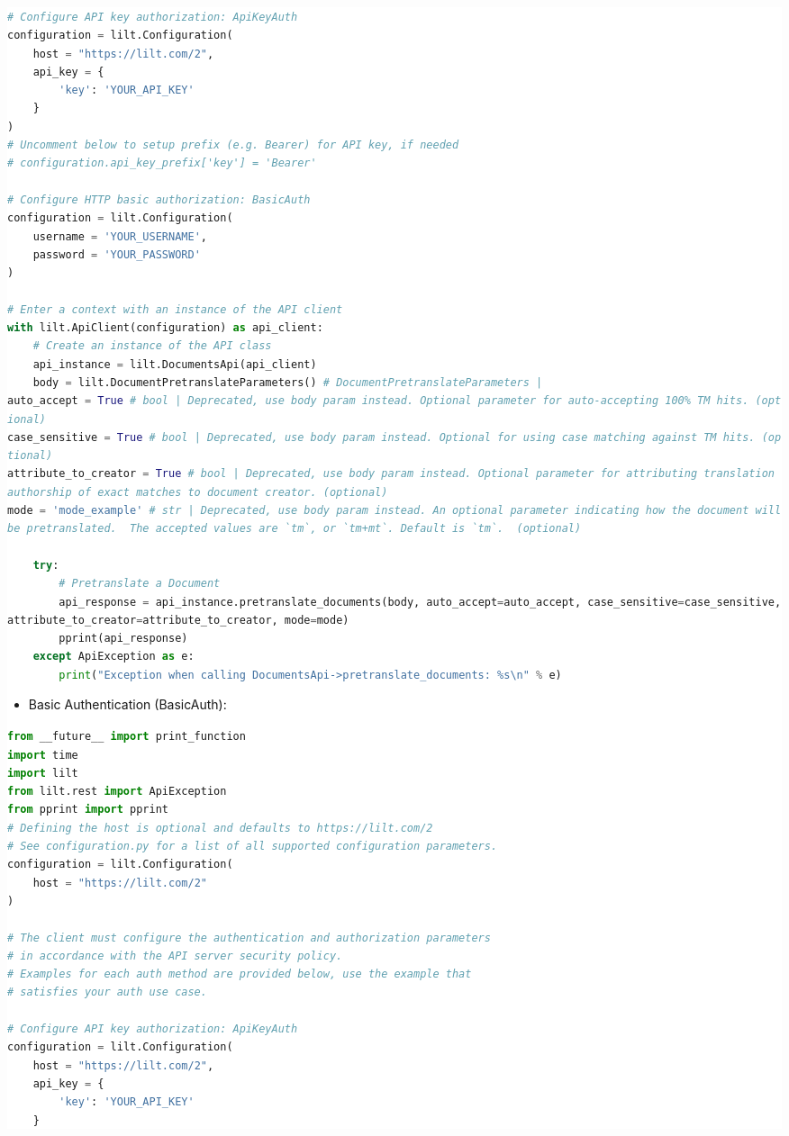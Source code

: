 ```python
# Configure API key authorization: ApiKeyAuth
configuration = lilt.Configuration(
    host = "https://lilt.com/2",
    api_key = {
        'key': 'YOUR_API_KEY'
    }
)
# Uncomment below to setup prefix (e.g. Bearer) for API key, if needed
# configuration.api_key_prefix['key'] = 'Bearer'

# Configure HTTP basic authorization: BasicAuth
configuration = lilt.Configuration(
    username = 'YOUR_USERNAME',
    password = 'YOUR_PASSWORD'
)

# Enter a context with an instance of the API client
with lilt.ApiClient(configuration) as api_client:
    # Create an instance of the API class
    api_instance = lilt.DocumentsApi(api_client)
    body = lilt.DocumentPretranslateParameters() # DocumentPretranslateParameters | 
auto_accept = True # bool | Deprecated, use body param instead. Optional parameter for auto-accepting 100% TM hits. (optional)
case_sensitive = True # bool | Deprecated, use body param instead. Optional for using case matching against TM hits. (optional)
attribute_to_creator = True # bool | Deprecated, use body param instead. Optional parameter for attributing translation authorship of exact matches to document creator. (optional)
mode = 'mode_example' # str | Deprecated, use body param instead. An optional parameter indicating how the document will be pretranslated.  The accepted values are `tm`, or `tm+mt`. Default is `tm`.  (optional)

    try:
        # Pretranslate a Document
        api_response = api_instance.pretranslate_documents(body, auto_accept=auto_accept, case_sensitive=case_sensitive, attribute_to_creator=attribute_to_creator, mode=mode)
        pprint(api_response)
    except ApiException as e:
        print("Exception when calling DocumentsApi->pretranslate_documents: %s\n" % e)
```

* Basic Authentication (BasicAuth):
```python
from __future__ import print_function
import time
import lilt
from lilt.rest import ApiException
from pprint import pprint
# Defining the host is optional and defaults to https://lilt.com/2
# See configuration.py for a list of all supported configuration parameters.
configuration = lilt.Configuration(
    host = "https://lilt.com/2"
)

# The client must configure the authentication and authorization parameters
# in accordance with the API server security policy.
# Examples for each auth method are provided below, use the example that
# satisfies your auth use case.

# Configure API key authorization: ApiKeyAuth
configuration = lilt.Configuration(
    host = "https://lilt.com/2",
    api_key = {
        'key': 'YOUR_API_KEY'
    }
```